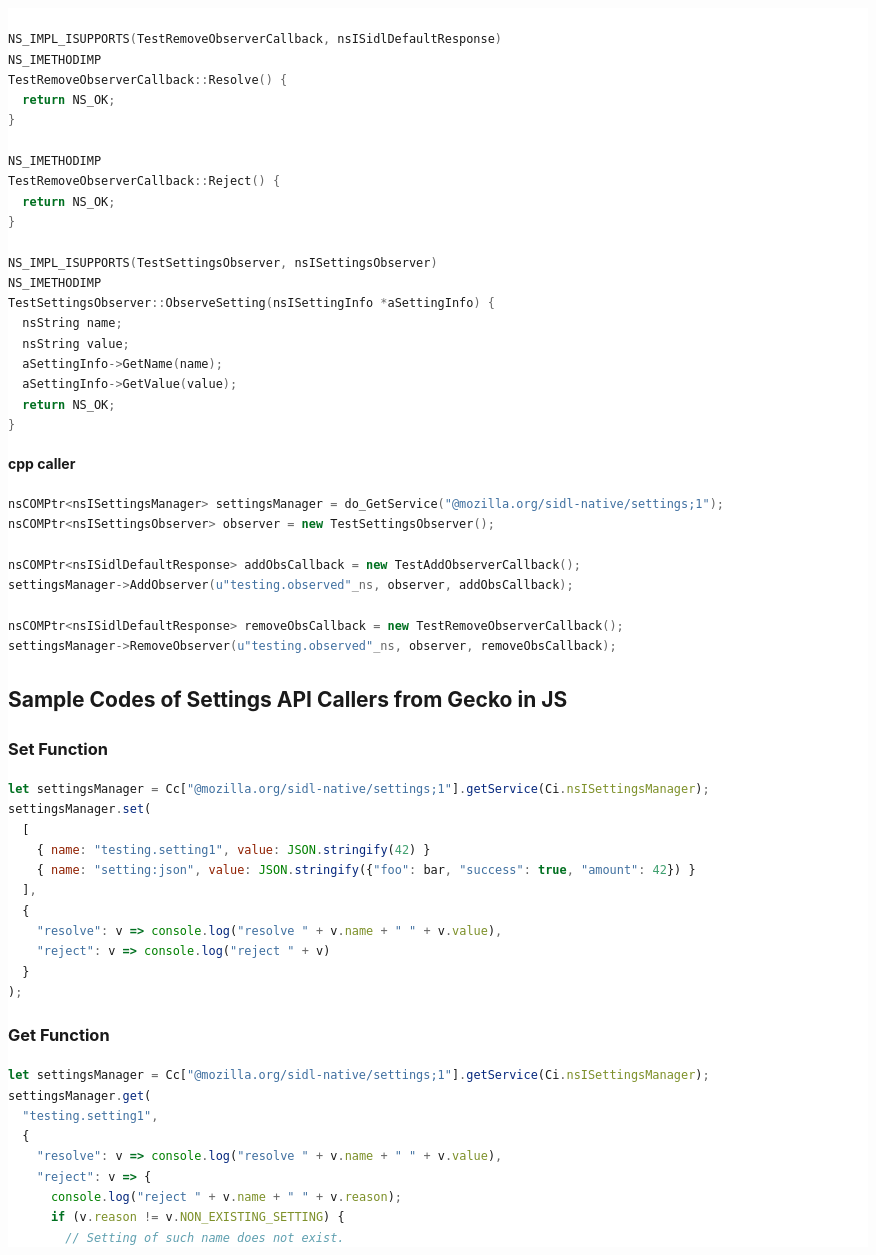 ```c++

NS_IMPL_ISUPPORTS(TestRemoveObserverCallback, nsISidlDefaultResponse)
NS_IMETHODIMP
TestRemoveObserverCallback::Resolve() {
  return NS_OK;
}

NS_IMETHODIMP
TestRemoveObserverCallback::Reject() {
  return NS_OK;
}

NS_IMPL_ISUPPORTS(TestSettingsObserver, nsISettingsObserver)
NS_IMETHODIMP
TestSettingsObserver::ObserveSetting(nsISettingInfo *aSettingInfo) {
  nsString name;
  nsString value;
  aSettingInfo->GetName(name);
  aSettingInfo->GetValue(value);
  return NS_OK;
}
```
#### cpp caller
```c++
nsCOMPtr<nsISettingsManager> settingsManager = do_GetService("@mozilla.org/sidl-native/settings;1");
nsCOMPtr<nsISettingsObserver> observer = new TestSettingsObserver();

nsCOMPtr<nsISidlDefaultResponse> addObsCallback = new TestAddObserverCallback();
settingsManager->AddObserver(u"testing.observed"_ns, observer, addObsCallback);

nsCOMPtr<nsISidlDefaultResponse> removeObsCallback = new TestRemoveObserverCallback();
settingsManager->RemoveObserver(u"testing.observed"_ns, observer, removeObsCallback);
```

## Sample Codes of Settings API Callers from Gecko in JS
### Set Function
```js
let settingsManager = Cc["@mozilla.org/sidl-native/settings;1"].getService(Ci.nsISettingsManager);
settingsManager.set(
  [
    { name: "testing.setting1", value: JSON.stringify(42) }
    { name: "setting:json", value: JSON.stringify({"foo": bar, "success": true, "amount": 42}) }
  ],
  {
    "resolve": v => console.log("resolve " + v.name + " " + v.value),
    "reject": v => console.log("reject " + v)
  }
);
```
### Get Function
```js
let settingsManager = Cc["@mozilla.org/sidl-native/settings;1"].getService(Ci.nsISettingsManager);
settingsManager.get(
  "testing.setting1",
  {
    "resolve": v => console.log("resolve " + v.name + " " + v.value),
    "reject": v => {
      console.log("reject " + v.name + " " + v.reason);
      if (v.reason != v.NON_EXISTING_SETTING) {
        // Setting of such name does not exist.
```